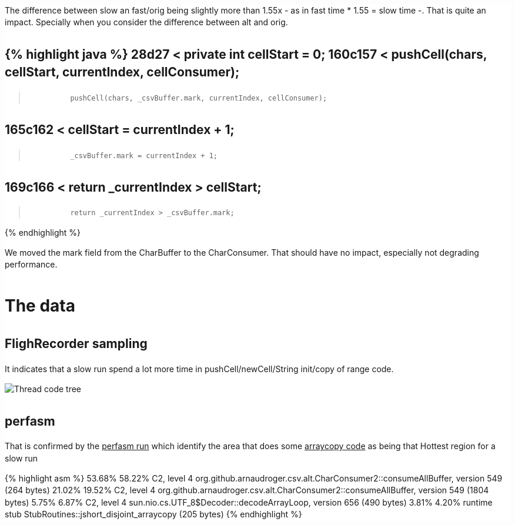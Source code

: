 The difference between slow an fast/orig being slightly more than 1.55x - as in fast time * 1.55 = slow time -.
That is quite an impact. Specially when you consider the difference between alt and orig.

{% highlight java %}
28d27
<       private int cellStart = 0;
160c157
<               pushCell(chars, cellStart, currentIndex, cellConsumer);
---
>               pushCell(chars, _csvBuffer.mark, currentIndex, cellConsumer);
165c162
<               cellStart = currentIndex + 1;
---
>               _csvBuffer.mark = currentIndex + 1;
169c166
<               return _currentIndex > cellStart;
---
>               return _currentIndex > _csvBuffer.mark;
{% endhighlight %}

We moved the mark field from the CharBuffer to the CharConsumer. That should have no impact, especially not degrading performance.


# The data

## FlighRecorder sampling

It indicates that a slow run spend a lot more time in pushCell/newCell/String init/copy of range code.

![Thread code tree](/blog/images/20161030-altslow-codetree.png "Flight Recorder code tree")

## perfasm

That is confirmed by the [perfasm run](https://raw.githubusercontent.com/arnaudroger/sfm-csv-variability/master/jmh/perfasm-v2-slow.txt) which identify
the area that does some [arraycopy code](https://github.com/arnaudroger/sfm-csv-variability/blob/master/jmh/perfasm-v2-slow.txt#L228) as being that Hottest region for a slow run

{% highlight asm %}
 53.68%   58.22%         C2, level 4  org.github.arnaudroger.csv.alt.CharConsumer2::consumeAllBuffer, version 549 (264 bytes) 
 21.02%   19.52%         C2, level 4  org.github.arnaudroger.csv.alt.CharConsumer2::consumeAllBuffer, version 549 (1804 bytes) 
  5.75%    6.87%         C2, level 4  sun.nio.cs.UTF_8$Decoder::decodeArrayLoop, version 656 (490 bytes) 
  3.81%    4.20%        runtime stub  StubRoutines::jshort_disjoint_arraycopy (205 bytes)
{% endhighlight %}

